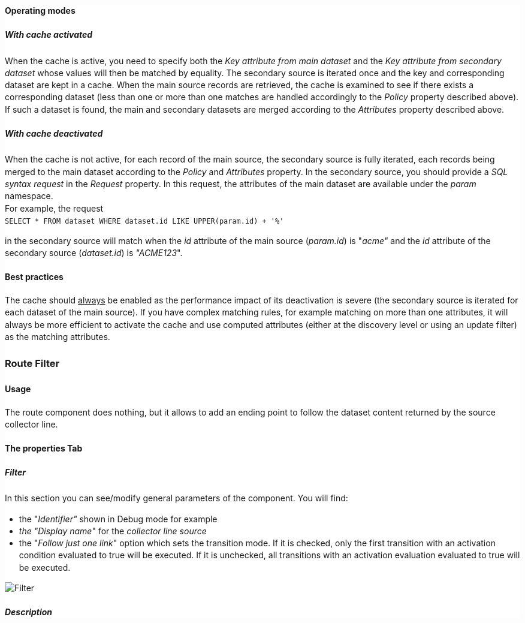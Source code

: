 #### Operating modes

##### With cache activated

When the cache is active, you need to specify both the _Key attribute from main dataset_ and the _Key attribute from secondary dataset_ whose values will then be matched by equality. The secondary source is iterated once and the key and corresponding dataset are kept in a cache. When the main source records are retrieved, the cache is examined to see if there exists a corresponding dataset (less than one or more than one matches are handled accordingly to the _Policy_ property described above). If such a dataset is found, the main and secondary datasets are merged according to the _Attributes_ property described above.  

##### With cache deactivated

When the cache is not active, for each record of the main source, the secondary source is fully iterated, each records being merged to the main dataset according to the _Policy_ and _Attributes_ property. In the secondary source, you should provide a _SQL syntax request_ in the _Request_ property. In this request, the attributes of the main dataset are available under the _param_ namespace.  
For example, the request    
`SELECT * FROM dataset WHERE dataset.id LIKE UPPER(param.id) + '%'`

in the secondary source will match when the _id_ attribute of the main source (_param.id_) is "_acme"_ and the _id_ attribute of the secondary source (_dataset.id_) is _"ACME123_".  

#### Best practices

The cache should <u>always</u> be enabled as the performance impact of its deactivation is severe (the secondary source is iterated for each dataset of the main source). If you have complex matching rules, for example matching on more than one attributes, it will always be more efficient to activate the cache and use computed attributes (either at the discovery level or using an update filter) as the matching attributes.  

### Route Filter


#### Usage
The route component does nothing, but it allows to add an ending point to follow the dataset content returned by the source collector line.

#### The properties Tab

##### Filter

In this section you can see/modify general parameters of the component. You will find:

- the "_Identifier"_ shown in Debug mode for example
- _the "Display name_" for the _collector line source_
- the "_Follow just one link_" option which sets the transition mode. If it is checked, only the first transition with an activation condition evaluated to true will be executed. If it is unchecked, all transitions with an activation evaluation evaluated to true will be executed.

![Filter](./components/filters/filter-route/images/Route_2018-04-04_15_46_35-.png "Filter")

##### Description

